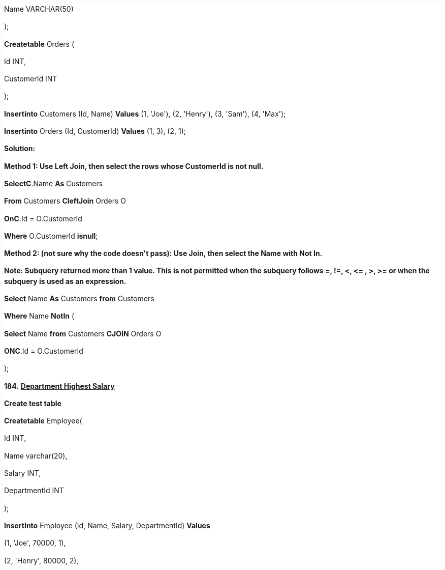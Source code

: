 Name VARCHAR(50)

);

**Createtable** Orders (

Id INT,

CustomerId INT

);

**Insertinto** Customers (Id, Name) **Values** (1, 'Joe'), (2, 'Henry'), (3, 'Sam'), (4, 'Max');

**Insertinto** Orders (Id, CustomerId) **Values** (1, 3), (2, 1);

**Solution:**

**Method 1: Use Left Join, then select the rows whose CustomerId is not null.**

**SelectC**.Name **As** Customers

**From** Customers **CleftJoin** Orders O

**OnC**.Id = O.CustomerId

**Where** O.CustomerId **isnull**;

**Method 2: (not sure why the code doesn't pass): Use Join, then select the Name with Not In.**

**Note: Subquery returned more than 1 value. This is not permitted when the subquery follows =, !=, <, <= , >, >= or when the subquery is used as an expression.**

**Select** Name **As** Customers **from** Customers

**Where** Name **NotIn** (

**Select** Name **from** Customers **CJOIN** Orders O

**ONC**.Id = O.CustomerId

);

**184.** [**Department Highest Salary**](https://leetcode.com/problems/department-highest-salary/)

**Create test table**

**Createtable** Employee(

Id INT,

Name varchar(20),

Salary INT,

DepartmentId INT

);

**InsertInto** Employee (Id, Name, Salary, DepartmentId) **Values**

(1, 'Joe', 70000, 1),

(2, 'Henry', 80000, 2),
